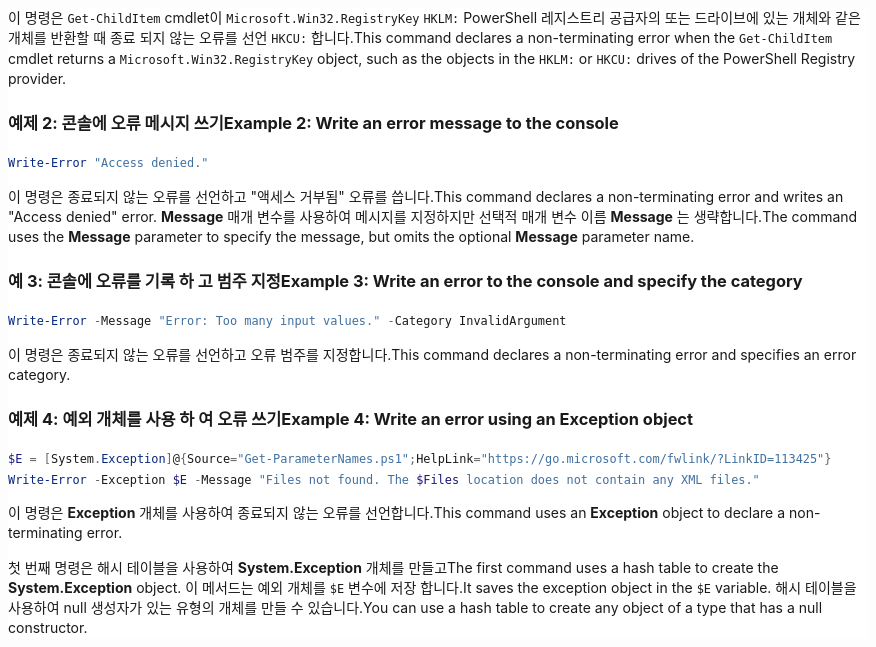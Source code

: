 <span data-ttu-id="89534-121">이 명령은 `Get-ChildItem` cmdlet이 `Microsoft.Win32.RegistryKey` `HKLM:` PowerShell 레지스트리 공급자의 또는 드라이브에 있는 개체와 같은 개체를 반환할 때 종료 되지 않는 오류를 선언 `HKCU:` 합니다.</span><span class="sxs-lookup"><span data-stu-id="89534-121">This command declares a non-terminating error when the `Get-ChildItem` cmdlet returns a `Microsoft.Win32.RegistryKey` object, such as the objects in the `HKLM:` or `HKCU:` drives of the PowerShell Registry provider.</span></span>

### <span data-ttu-id="89534-122">예제 2: 콘솔에 오류 메시지 쓰기</span><span class="sxs-lookup"><span data-stu-id="89534-122">Example 2: Write an error message to the console</span></span>

```powershell
Write-Error "Access denied."
```

<span data-ttu-id="89534-123">이 명령은 종료되지 않는 오류를 선언하고 "액세스 거부됨" 오류를 씁니다.</span><span class="sxs-lookup"><span data-stu-id="89534-123">This command declares a non-terminating error and writes an "Access denied" error.</span></span> <span data-ttu-id="89534-124">**Message** 매개 변수를 사용하여 메시지를 지정하지만 선택적 매개 변수 이름 **Message** 는 생략합니다.</span><span class="sxs-lookup"><span data-stu-id="89534-124">The command uses the **Message** parameter to specify the message, but omits the optional **Message** parameter name.</span></span>

### <span data-ttu-id="89534-125">예 3: 콘솔에 오류를 기록 하 고 범주 지정</span><span class="sxs-lookup"><span data-stu-id="89534-125">Example 3: Write an error to the console and specify the category</span></span>

```powershell
Write-Error -Message "Error: Too many input values." -Category InvalidArgument
```

<span data-ttu-id="89534-126">이 명령은 종료되지 않는 오류를 선언하고 오류 범주를 지정합니다.</span><span class="sxs-lookup"><span data-stu-id="89534-126">This command declares a non-terminating error and specifies an error category.</span></span>

### <span data-ttu-id="89534-127">예제 4: 예외 개체를 사용 하 여 오류 쓰기</span><span class="sxs-lookup"><span data-stu-id="89534-127">Example 4: Write an error using an Exception object</span></span>

```powershell
$E = [System.Exception]@{Source="Get-ParameterNames.ps1";HelpLink="https://go.microsoft.com/fwlink/?LinkID=113425"}
Write-Error -Exception $E -Message "Files not found. The $Files location does not contain any XML files."
```

<span data-ttu-id="89534-128">이 명령은 **Exception** 개체를 사용하여 종료되지 않는 오류를 선언합니다.</span><span class="sxs-lookup"><span data-stu-id="89534-128">This command uses an **Exception** object to declare a non-terminating error.</span></span>

<span data-ttu-id="89534-129">첫 번째 명령은 해시 테이블을 사용하여 **System.Exception** 개체를 만들고</span><span class="sxs-lookup"><span data-stu-id="89534-129">The first command uses a hash table to create the **System.Exception** object.</span></span> <span data-ttu-id="89534-130">이 메서드는 예외 개체를 `$E` 변수에 저장 합니다.</span><span class="sxs-lookup"><span data-stu-id="89534-130">It saves the exception object in the `$E` variable.</span></span> <span data-ttu-id="89534-131">해시 테이블을 사용하여 null 생성자가 있는 유형의 개체를 만들 수 있습니다.</span><span class="sxs-lookup"><span data-stu-id="89534-131">You can use a hash table to create any object of a type that has a null constructor.</span></span>

